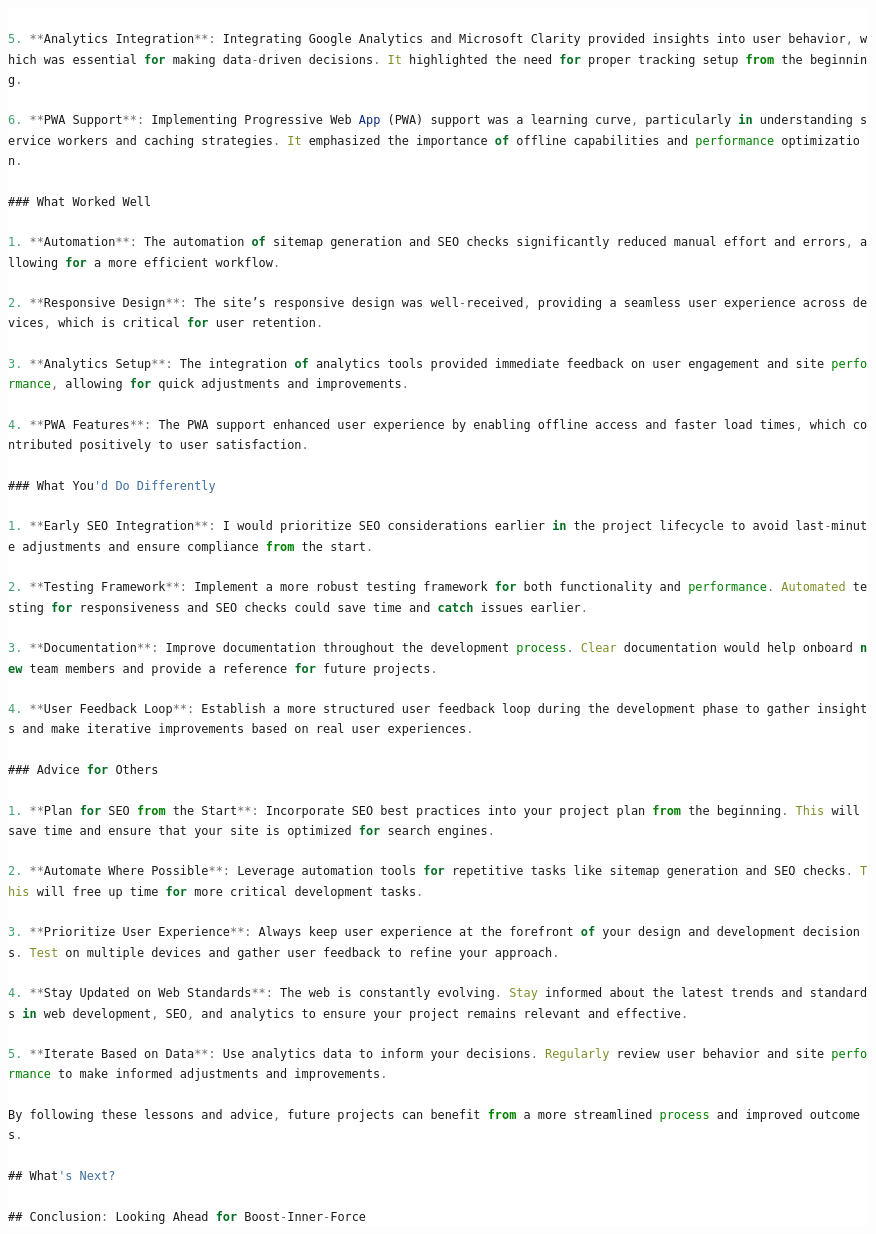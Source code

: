 ```javascript

5. **Analytics Integration**: Integrating Google Analytics and Microsoft Clarity provided insights into user behavior, which was essential for making data-driven decisions. It highlighted the need for proper tracking setup from the beginning.

6. **PWA Support**: Implementing Progressive Web App (PWA) support was a learning curve, particularly in understanding service workers and caching strategies. It emphasized the importance of offline capabilities and performance optimization.

### What Worked Well

1. **Automation**: The automation of sitemap generation and SEO checks significantly reduced manual effort and errors, allowing for a more efficient workflow.

2. **Responsive Design**: The site’s responsive design was well-received, providing a seamless user experience across devices, which is critical for user retention.

3. **Analytics Setup**: The integration of analytics tools provided immediate feedback on user engagement and site performance, allowing for quick adjustments and improvements.

4. **PWA Features**: The PWA support enhanced user experience by enabling offline access and faster load times, which contributed positively to user satisfaction.

### What You'd Do Differently

1. **Early SEO Integration**: I would prioritize SEO considerations earlier in the project lifecycle to avoid last-minute adjustments and ensure compliance from the start.

2. **Testing Framework**: Implement a more robust testing framework for both functionality and performance. Automated testing for responsiveness and SEO checks could save time and catch issues earlier.

3. **Documentation**: Improve documentation throughout the development process. Clear documentation would help onboard new team members and provide a reference for future projects.

4. **User Feedback Loop**: Establish a more structured user feedback loop during the development phase to gather insights and make iterative improvements based on real user experiences.

### Advice for Others

1. **Plan for SEO from the Start**: Incorporate SEO best practices into your project plan from the beginning. This will save time and ensure that your site is optimized for search engines.

2. **Automate Where Possible**: Leverage automation tools for repetitive tasks like sitemap generation and SEO checks. This will free up time for more critical development tasks.

3. **Prioritize User Experience**: Always keep user experience at the forefront of your design and development decisions. Test on multiple devices and gather user feedback to refine your approach.

4. **Stay Updated on Web Standards**: The web is constantly evolving. Stay informed about the latest trends and standards in web development, SEO, and analytics to ensure your project remains relevant and effective.

5. **Iterate Based on Data**: Use analytics data to inform your decisions. Regularly review user behavior and site performance to make informed adjustments and improvements.

By following these lessons and advice, future projects can benefit from a more streamlined process and improved outcomes.

## What's Next?

## Conclusion: Looking Ahead for Boost-Inner-Force

```